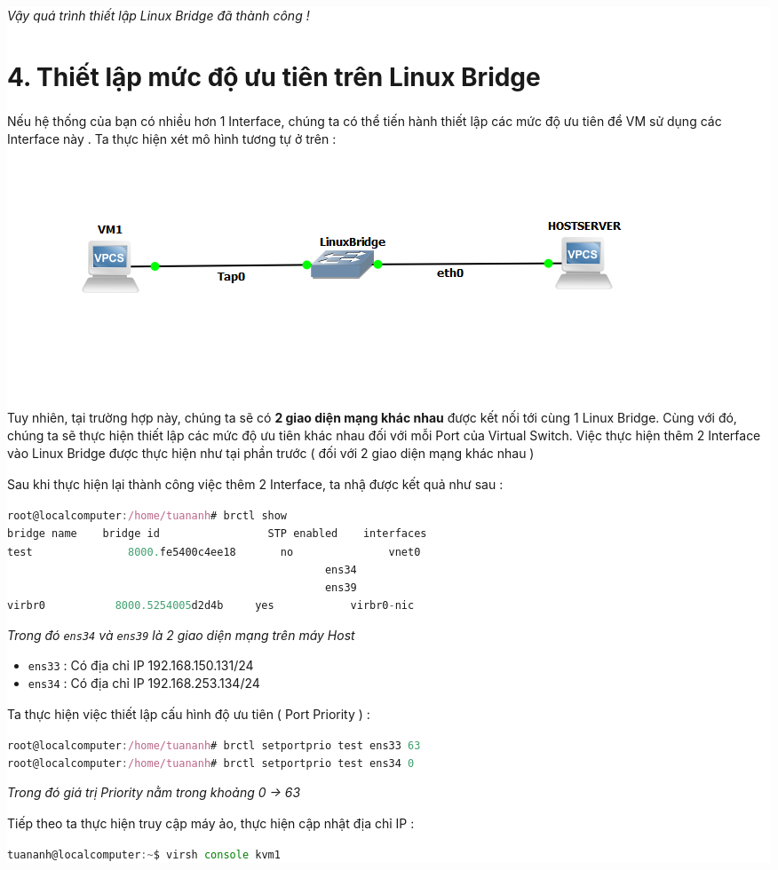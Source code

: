 *Vậy quá trình thiết lập Linux Bridge đã thành công !*

# 4. Thiết lập mức độ ưu tiên trên Linux Bridge

Nếu hệ thống của bạn có nhiều hơn 1 Interface, chúng ta có thể tiến hành thiết lập các mức độ ưu tiên để VM sử dụng các Interface này . Ta thực hiện xét mô hình tương tự ở trên :

![Linux-Bridge/Untitled%202.png](Linux-Bridge/Untitled%202.png)

Tuy nhiên, tại trường hợp này, chúng ta sẽ có **2 giao diện mạng khác nhau** được kết nối tới cùng 1 Linux Bridge. Cùng với đó, chúng ta sẽ thực hiện thiết lập các mức độ ưu tiên khác nhau đối với mỗi Port của Virtual Switch. Việc thực hiện thêm 2 Interface vào Linux Bridge được thực hiện như tại phần trước ( đối với 2 giao diện mạng khác nhau )

Sau khi thực hiện lại thành công việc thêm 2 Interface, ta nhậ được kết quả như sau :

```jsx
root@localcomputer:/home/tuananh# brctl show
bridge name	   bridge id		         STP enabled	interfaces
test		       8000.fe5400c4ee18	   no		        vnet0
                                                  ens34
                                                  ens39
virbr0		     8000.5254005d2d4b	   yes		      virbr0-nic
```

*Trong đó `ens34` và `ens39` là 2 giao diện mạng trên máy Host*

- `ens33` : Có địa chỉ IP 192.168.150.131/24
- `ens34` : Có địa chỉ IP 192.168.253.134/24

Ta thực hiện việc thiết lập cấu hình độ ưu tiên ( Port Priority ) :

```jsx
root@localcomputer:/home/tuananh# brctl setportprio test ens33 63
root@localcomputer:/home/tuananh# brctl setportprio test ens34 0
```

*Trong đó giá trị Priority nằm trong khoảng 0 → 63*

Tiếp theo ta thực hiện truy cập máy ảo, thực hiện cập nhật địa chỉ IP :

```jsx
tuananh@localcomputer:~$ virsh console kvm1
```
